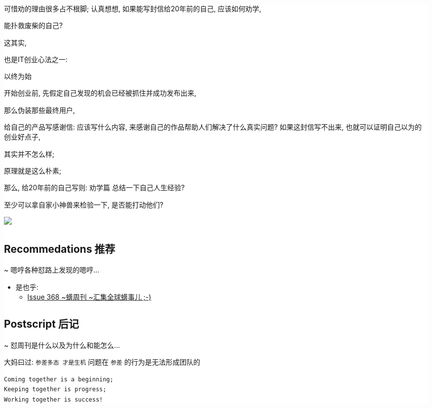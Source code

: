 可惜劝的理由很多占不根脚;
认真想想,
如果能写封信给20年前的自己,
应该如何劝学,

能扑救废柴的自己?

这其实,

也是IT创业心法之一:

以终为始

开始创业前,
先假定自己发现的机会已经被抓住并成功发布出来,

那么伪装那些最终用户,

给自己的产品写感谢信:
应该写什么内容, 来感谢自己的作品帮助人们解决了什么真实问题?
如果这封信写不出来,
也就可以证明自己以为的创业好点子,

其实并不怎么样;

原理就是这么朴素;

那么,
给20年前的自己写则:
劝学篇
总结一下自己人生经验?

至少可以拿自家小神兽来检验一下,
是否能打动他们?






![](http://ydlj.zoomquiet.top/ipic/2021-07-24-zq42-today-card-2107.025.png)

## Recommedations 推荐 
~ 嗯哼各种怼路上发现的嗯哼...

- 是也乎:
    + [Issue 368 ~蠎周刊 ~汇集全球蠎事儿 ;-)](http://weekly.pychina.org/issue/issue-368.html)


## Postscript 后记 
~ 怼周刊是什么以及为什么和能怎么...

大妈曰过: `参差多态 才是生机`
问题在 `参差` 的行为是无法形成团队的

    Coming together is a beginning; 
    Keeping together is progress; 
    Working together is success!
